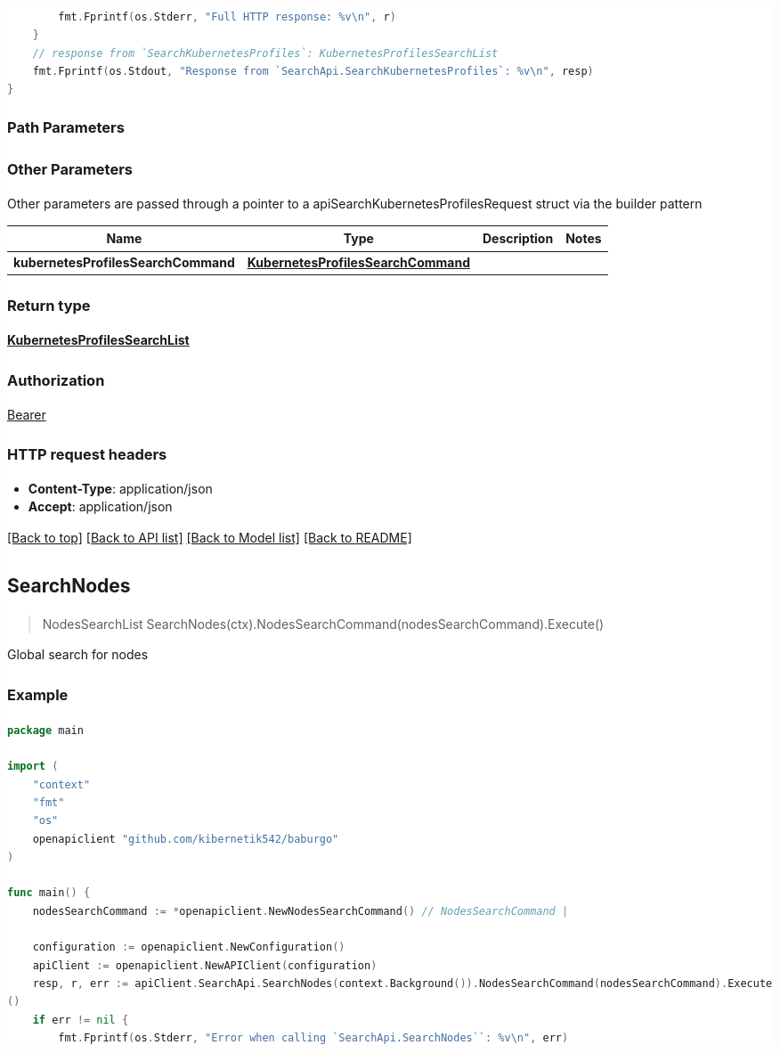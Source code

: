 ```go
        fmt.Fprintf(os.Stderr, "Full HTTP response: %v\n", r)
    }
    // response from `SearchKubernetesProfiles`: KubernetesProfilesSearchList
    fmt.Fprintf(os.Stdout, "Response from `SearchApi.SearchKubernetesProfiles`: %v\n", resp)
}
```

### Path Parameters



### Other Parameters

Other parameters are passed through a pointer to a apiSearchKubernetesProfilesRequest struct via the builder pattern


Name | Type | Description  | Notes
------------- | ------------- | ------------- | -------------
 **kubernetesProfilesSearchCommand** | [**KubernetesProfilesSearchCommand**](KubernetesProfilesSearchCommand.md) |  | 

### Return type

[**KubernetesProfilesSearchList**](KubernetesProfilesSearchList.md)

### Authorization

[Bearer](../README.md#Bearer)

### HTTP request headers

- **Content-Type**: application/json
- **Accept**: application/json

[[Back to top]](#) [[Back to API list]](../README.md#documentation-for-api-endpoints)
[[Back to Model list]](../README.md#documentation-for-models)
[[Back to README]](../README.md)


## SearchNodes

> NodesSearchList SearchNodes(ctx).NodesSearchCommand(nodesSearchCommand).Execute()

Global search for nodes

### Example

```go
package main

import (
    "context"
    "fmt"
    "os"
    openapiclient "github.com/kibernetik542/baburgo"
)

func main() {
    nodesSearchCommand := *openapiclient.NewNodesSearchCommand() // NodesSearchCommand | 

    configuration := openapiclient.NewConfiguration()
    apiClient := openapiclient.NewAPIClient(configuration)
    resp, r, err := apiClient.SearchApi.SearchNodes(context.Background()).NodesSearchCommand(nodesSearchCommand).Execute()
    if err != nil {
        fmt.Fprintf(os.Stderr, "Error when calling `SearchApi.SearchNodes``: %v\n", err)
```